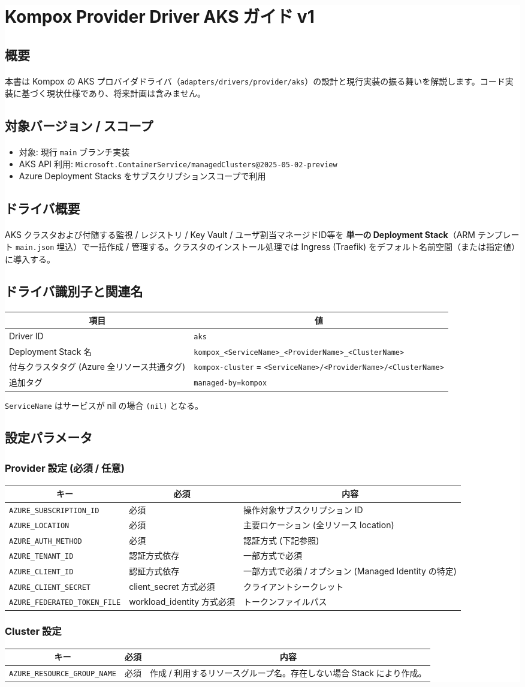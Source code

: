 # Kompox Provider Driver AKS ガイド v1

## 概要

本書は Kompox の AKS プロバイダドライバ（`adapters/drivers/provider/aks`）の設計と現行実装の振る舞いを解説します。コード実装に基づく現状仕様であり、将来計画は含みません。

## 対象バージョン / スコープ
* 対象: 現行 `main` ブランチ実装
* AKS API 利用: `Microsoft.ContainerService/managedClusters@2025-05-02-preview`
* Azure Deployment Stacks をサブスクリプションスコープで利用

## ドライバ概要
AKS クラスタおよび付随する監視 / レジストリ / Key Vault / ユーザ割当マネージドID等を **単一の Deployment Stack**（ARM テンプレート `main.json` 埋込）で一括作成 / 管理する。クラスタのインストール処理では Ingress (Traefik) をデフォルト名前空間（または指定値）に導入する。

## ドライバ識別子と関連名
| 項目 | 値 |
|------|----|
| Driver ID | `aks` |
| Deployment Stack 名 | `kompox_<ServiceName>_<ProviderName>_<ClusterName>` |
| 付与クラスタタグ (Azure 全リソース共通タグ) | `kompox-cluster` = `<ServiceName>/<ProviderName>/<ClusterName>` |
| 追加タグ | `managed-by=kompox` |

`ServiceName` はサービスが nil の場合 `(nil)` となる。

## 設定パラメータ
### Provider 設定 (必須 / 任意)
| キー | 必須 | 内容 |
|------|------|------|
| `AZURE_SUBSCRIPTION_ID` | 必須 | 操作対象サブスクリプション ID |
| `AZURE_LOCATION` | 必須 | 主要ロケーション (全リソース location) |
| `AZURE_AUTH_METHOD` | 必須 | 認証方式 (下記参照) |
| `AZURE_TENANT_ID` | 認証方式依存 | 一部方式で必須 |
| `AZURE_CLIENT_ID` | 認証方式依存 | 一部方式で必須 / オプション (Managed Identity の特定) |
| `AZURE_CLIENT_SECRET` | client_secret 方式必須 | クライアントシークレット |
| `AZURE_FEDERATED_TOKEN_FILE` | workload_identity 方式必須 | トークンファイルパス |

### Cluster 設定
| キー | 必須 | 内容 |
|------|------|------|
| `AZURE_RESOURCE_GROUP_NAME` | 必須 | 作成 / 利用するリソースグループ名。存在しない場合 Stack により作成。 |
